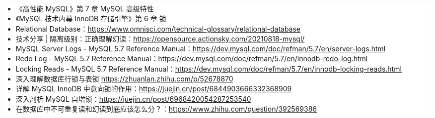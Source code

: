 - 《高性能 MySQL》第 7 章 MySQL 高级特性
- 《MySQL 技术内幕 InnoDB 存储引擎》第 6 章 锁
- Relational Database：https://www.omnisci.com/technical-glossary/relational-database
- 技术分享 | 隔离级别：正确理解幻读：https://opensource.actionsky.com/20210818-mysql/
- MySQL Server Logs - MySQL 5.7 Reference Manual：https://dev.mysql.com/doc/refman/5.7/en/server-logs.html
- Redo Log - MySQL 5.7 Reference Manual：https://dev.mysql.com/doc/refman/5.7/en/innodb-redo-log.html
- Locking Reads - MySQL 5.7 Reference Manual：https://dev.mysql.com/doc/refman/5.7/en/innodb-locking-reads.html
- 深入理解数据库行锁与表锁 https://zhuanlan.zhihu.com/p/52678870
- 详解 MySQL InnoDB 中意向锁的作用：https://juejin.cn/post/6844903666332368909
- 深入剖析 MySQL 自增锁：https://juejin.cn/post/6968420054287253540
- 在数据库中不可重复读和幻读到底应该怎么分？：https://www.zhihu.com/question/392569386
